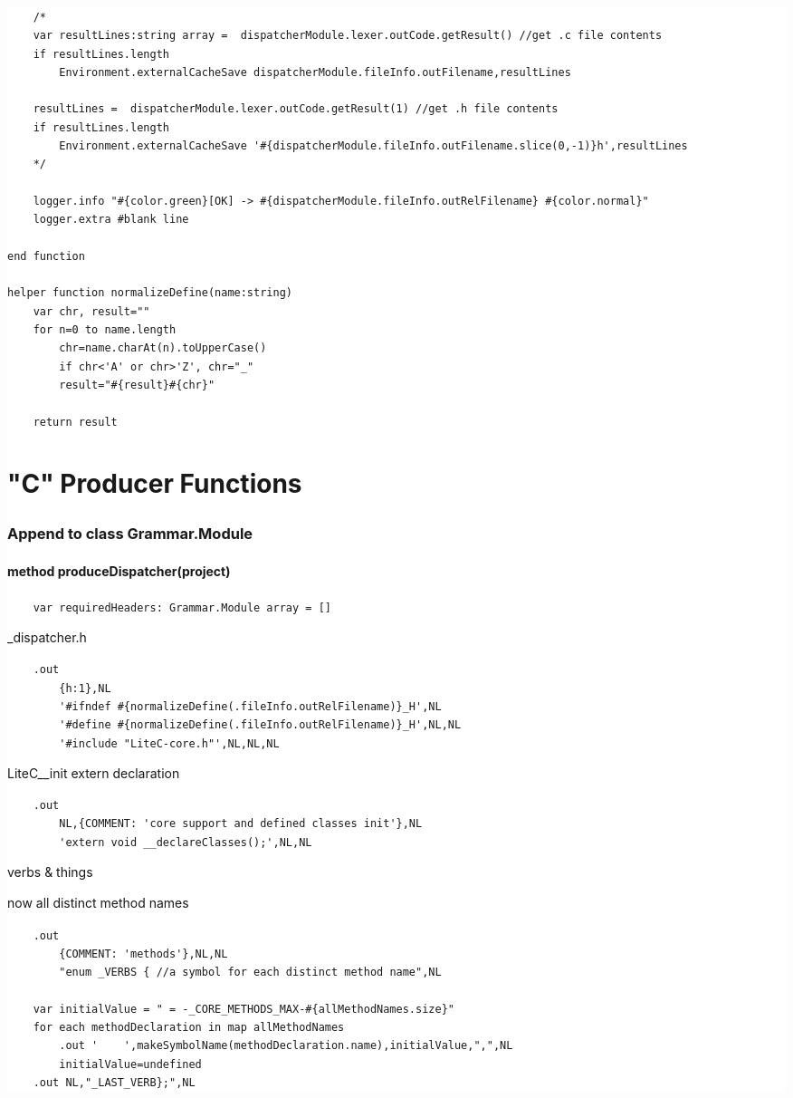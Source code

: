         /*
        var resultLines:string array =  dispatcherModule.lexer.outCode.getResult() //get .c file contents
        if resultLines.length
            Environment.externalCacheSave dispatcherModule.fileInfo.outFilename,resultLines

        resultLines =  dispatcherModule.lexer.outCode.getResult(1) //get .h file contents
        if resultLines.length
            Environment.externalCacheSave '#{dispatcherModule.fileInfo.outFilename.slice(0,-1)}h',resultLines
        */

        logger.info "#{color.green}[OK] -> #{dispatcherModule.fileInfo.outRelFilename} #{color.normal}"
        logger.extra #blank line

    end function

    helper function normalizeDefine(name:string)
        var chr, result=""
        for n=0 to name.length
            chr=name.charAt(n).toUpperCase()
            if chr<'A' or chr>'Z', chr="_"
            result="#{result}#{chr}"

        return result


"C" Producer Functions
======================

### Append to class Grammar.Module ###

#### method produceDispatcher(project)

        var requiredHeaders: Grammar.Module array = []

_dispatcher.h

        .out 
            {h:1},NL
            '#ifndef #{normalizeDefine(.fileInfo.outRelFilename)}_H',NL
            '#define #{normalizeDefine(.fileInfo.outRelFilename)}_H',NL,NL
            '#include "LiteC-core.h"',NL,NL,NL

LiteC__init extern declaration

        .out 
            NL,{COMMENT: 'core support and defined classes init'},NL
            'extern void __declareClasses();',NL,NL

verbs & things

now all distinct method names

        .out 
            {COMMENT: 'methods'},NL,NL
            "enum _VERBS { //a symbol for each distinct method name",NL

        var initialValue = " = -_CORE_METHODS_MAX-#{allMethodNames.size}"
        for each methodDeclaration in map allMethodNames
            .out '    ',makeSymbolName(methodDeclaration.name),initialValue,",",NL
            initialValue=undefined
        .out NL,"_LAST_VERB};",NL
